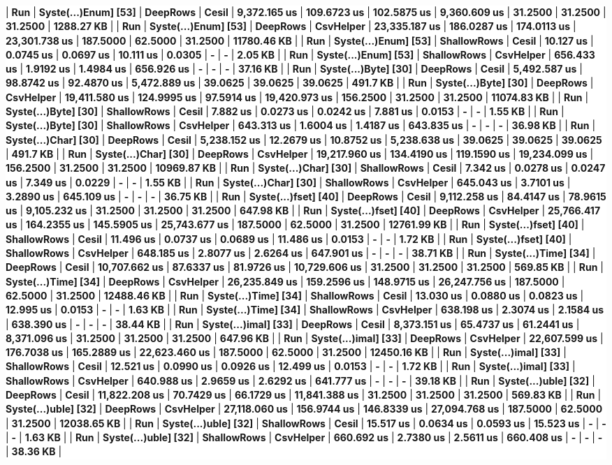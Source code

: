 |    **Run** | **Syste(...)Enum] [53]** |    **DeepRows** |     **Cesil** |  **9,372.165 us** | **109.6723 us** | **102.5875 us** |  **9,360.609 us** |  **31.2500** |  **31.2500** | **31.2500** |  **1288.27 KB** |
|    **Run** | **Syste(...)Enum] [53]** |    **DeepRows** | **CsvHelper** | **23,335.187 us** | **186.0287 us** | **174.0113 us** | **23,301.738 us** | **187.5000** |  **62.5000** | **31.2500** | **11780.46 KB** |
|    **Run** | **Syste(...)Enum] [53]** | **ShallowRows** |     **Cesil** |     **10.127 us** |   **0.0745 us** |   **0.0697 us** |     **10.111 us** |   **0.0305** |        **-** |       **-** |     **2.05 KB** |
|    **Run** | **Syste(...)Enum] [53]** | **ShallowRows** | **CsvHelper** |    **656.433 us** |   **1.9192 us** |   **1.4984 us** |    **656.926 us** |        **-** |        **-** |       **-** |    **37.16 KB** |
|    **Run** | **Syste(...)Byte] [30]** |    **DeepRows** |     **Cesil** |  **5,492.587 us** |  **98.8742 us** |  **92.4870 us** |  **5,472.889 us** |  **39.0625** |  **39.0625** | **39.0625** |    **491.7 KB** |
|    **Run** | **Syste(...)Byte] [30]** |    **DeepRows** | **CsvHelper** | **19,411.580 us** | **124.9995 us** |  **97.5914 us** | **19,420.973 us** | **156.2500** |  **31.2500** | **31.2500** | **11074.83 KB** |
|    **Run** | **Syste(...)Byte] [30]** | **ShallowRows** |     **Cesil** |      **7.882 us** |   **0.0273 us** |   **0.0242 us** |      **7.881 us** |   **0.0153** |        **-** |       **-** |     **1.55 KB** |
|    **Run** | **Syste(...)Byte] [30]** | **ShallowRows** | **CsvHelper** |    **643.313 us** |   **1.6004 us** |   **1.4187 us** |    **643.835 us** |        **-** |        **-** |       **-** |    **36.98 KB** |
|    **Run** | **Syste(...)Char] [30]** |    **DeepRows** |     **Cesil** |  **5,238.152 us** |  **12.2679 us** |  **10.8752 us** |  **5,238.638 us** |  **39.0625** |  **39.0625** | **39.0625** |    **491.7 KB** |
|    **Run** | **Syste(...)Char] [30]** |    **DeepRows** | **CsvHelper** | **19,217.960 us** | **134.4190 us** | **119.1590 us** | **19,234.099 us** | **156.2500** |  **31.2500** | **31.2500** | **10969.87 KB** |
|    **Run** | **Syste(...)Char] [30]** | **ShallowRows** |     **Cesil** |      **7.342 us** |   **0.0278 us** |   **0.0247 us** |      **7.349 us** |   **0.0229** |        **-** |       **-** |     **1.55 KB** |
|    **Run** | **Syste(...)Char] [30]** | **ShallowRows** | **CsvHelper** |    **645.043 us** |   **3.7101 us** |   **3.2890 us** |    **645.109 us** |        **-** |        **-** |       **-** |    **36.75 KB** |
|    **Run** | **Syste(...)fset] [40]** |    **DeepRows** |     **Cesil** |  **9,112.258 us** |  **84.4147 us** |  **78.9615 us** |  **9,105.232 us** |  **31.2500** |  **31.2500** | **31.2500** |   **647.98 KB** |
|    **Run** | **Syste(...)fset] [40]** |    **DeepRows** | **CsvHelper** | **25,766.417 us** | **164.2355 us** | **145.5905 us** | **25,743.677 us** | **187.5000** |  **62.5000** | **31.2500** | **12761.99 KB** |
|    **Run** | **Syste(...)fset] [40]** | **ShallowRows** |     **Cesil** |     **11.496 us** |   **0.0737 us** |   **0.0689 us** |     **11.486 us** |   **0.0153** |        **-** |       **-** |     **1.72 KB** |
|    **Run** | **Syste(...)fset] [40]** | **ShallowRows** | **CsvHelper** |    **648.185 us** |   **2.8077 us** |   **2.6264 us** |    **647.901 us** |        **-** |        **-** |       **-** |    **38.71 KB** |
|    **Run** | **Syste(...)Time] [34]** |    **DeepRows** |     **Cesil** | **10,707.662 us** |  **87.6337 us** |  **81.9726 us** | **10,729.606 us** |  **31.2500** |  **31.2500** | **31.2500** |   **569.85 KB** |
|    **Run** | **Syste(...)Time] [34]** |    **DeepRows** | **CsvHelper** | **26,235.849 us** | **159.2596 us** | **148.9715 us** | **26,247.756 us** | **187.5000** |  **62.5000** | **31.2500** | **12488.46 KB** |
|    **Run** | **Syste(...)Time] [34]** | **ShallowRows** |     **Cesil** |     **13.030 us** |   **0.0880 us** |   **0.0823 us** |     **12.995 us** |   **0.0153** |        **-** |       **-** |     **1.63 KB** |
|    **Run** | **Syste(...)Time] [34]** | **ShallowRows** | **CsvHelper** |    **638.198 us** |   **2.3074 us** |   **2.1584 us** |    **638.390 us** |        **-** |        **-** |       **-** |    **38.44 KB** |
|    **Run** | **Syste(...)imal] [33]** |    **DeepRows** |     **Cesil** |  **8,373.151 us** |  **65.4737 us** |  **61.2441 us** |  **8,371.096 us** |  **31.2500** |  **31.2500** | **31.2500** |   **647.96 KB** |
|    **Run** | **Syste(...)imal] [33]** |    **DeepRows** | **CsvHelper** | **22,607.599 us** | **176.7038 us** | **165.2889 us** | **22,623.460 us** | **187.5000** |  **62.5000** | **31.2500** | **12450.16 KB** |
|    **Run** | **Syste(...)imal] [33]** | **ShallowRows** |     **Cesil** |     **12.521 us** |   **0.0990 us** |   **0.0926 us** |     **12.499 us** |   **0.0153** |        **-** |       **-** |     **1.72 KB** |
|    **Run** | **Syste(...)imal] [33]** | **ShallowRows** | **CsvHelper** |    **640.988 us** |   **2.9659 us** |   **2.6292 us** |    **641.777 us** |        **-** |        **-** |       **-** |    **39.18 KB** |
|    **Run** | **Syste(...)uble] [32]** |    **DeepRows** |     **Cesil** | **11,822.208 us** |  **70.7429 us** |  **66.1729 us** | **11,841.388 us** |  **31.2500** |  **31.2500** | **31.2500** |   **569.83 KB** |
|    **Run** | **Syste(...)uble] [32]** |    **DeepRows** | **CsvHelper** | **27,118.060 us** | **156.9744 us** | **146.8339 us** | **27,094.768 us** | **187.5000** |  **62.5000** | **31.2500** | **12038.65 KB** |
|    **Run** | **Syste(...)uble] [32]** | **ShallowRows** |     **Cesil** |     **15.517 us** |   **0.0634 us** |   **0.0593 us** |     **15.523 us** |        **-** |        **-** |       **-** |     **1.63 KB** |
|    **Run** | **Syste(...)uble] [32]** | **ShallowRows** | **CsvHelper** |    **660.692 us** |   **2.7380 us** |   **2.5611 us** |    **660.408 us** |        **-** |        **-** |       **-** |    **38.36 KB** |
